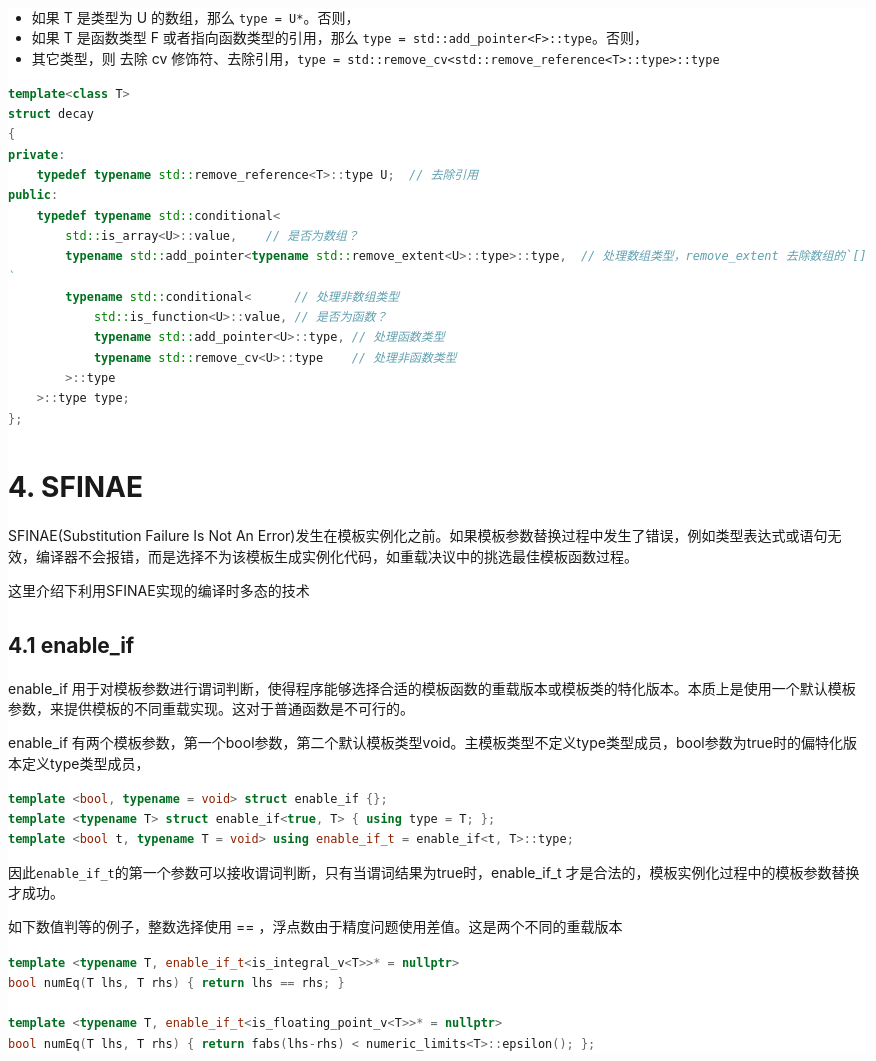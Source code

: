 - 如果 T 是类型为 U 的数组，那么 `type = U*`。否则，
- 如果 T 是函数类型 F 或者指向函数类型的引用，那么 `type = std::add_pointer<F>::type`。否则，
- 其它类型，则 去除 cv 修饰符、去除引用，`type = std::remove_cv<std::remove_reference<T>::type>::type`

```c++
template<class T>
struct decay
{
private:
    typedef typename std::remove_reference<T>::type U;	// 去除引用
public:
    typedef typename std::conditional< 
        std::is_array<U>::value,	// 是否为数组？
        typename std::add_pointer<typename std::remove_extent<U>::type>::type,	// 处理数组类型，remove_extent 去除数组的`[]`
        typename std::conditional< 		// 处理非数组类型
            std::is_function<U>::value,	// 是否为函数？
            typename std::add_pointer<U>::type,	// 处理函数类型
            typename std::remove_cv<U>::type	// 处理非函数类型
        >::type
    >::type type;
};
```



# 4. SFINAE

SFINAE(Substitution Failure Is Not An Error)发生在模板实例化之前。如果模板参数替换过程中发生了错误，例如类型表达式或语句无效，编译器不会报错，而是选择不为该模板生成实例化代码，如重载决议中的挑选最佳模板函数过程。

这里介绍下利用SFINAE实现的编译时多态的技术

## 4.1 enable_if

enable_if 用于对模板参数进行谓词判断，使得程序能够选择合适的模板函数的重载版本或模板类的特化版本。本质上是使用一个默认模板参数，来提供模板的不同重载实现。这对于普通函数是不可行的。

enable_if 有两个模板参数，第一个bool参数，第二个默认模板类型void。主模板类型不定义type类型成员，bool参数为true时的偏特化版本定义type类型成员，

```c++
template <bool, typename = void> struct enable_if {};
template <typename T> struct enable_if<true, T> { using type = T; };
template <bool t, typename T = void> using enable_if_t = enable_if<t, T>::type;
```

因此`enable_if_t`的第一个参数可以接收谓词判断，只有当谓词结果为true时，enable_if_t 才是合法的，模板实例化过程中的模板参数替换才成功。

如下数值判等的例子，整数选择使用 == ，浮点数由于精度问题使用差值。这是两个不同的重载版本

```c++
template <typename T, enable_if_t<is_integral_v<T>>* = nullptr>
bool numEq(T lhs, T rhs) { return lhs == rhs; }

template <typename T, enable_if_t<is_floating_point_v<T>>* = nullptr>
bool numEq(T lhs, T rhs) { return fabs(lhs-rhs) < numeric_limits<T>::epsilon(); };
```
